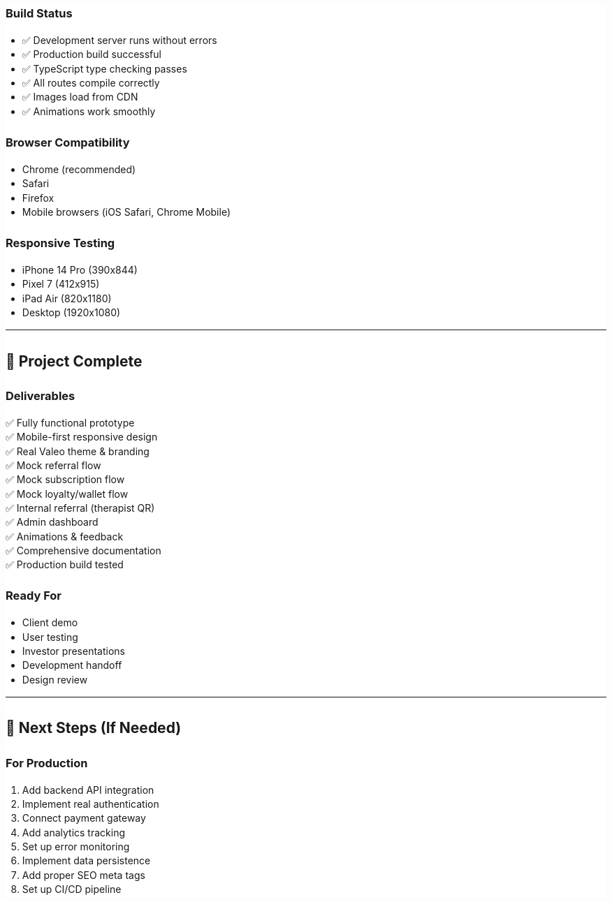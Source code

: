 ### Build Status
- ✅ Development server runs without errors
- ✅ Production build successful
- ✅ TypeScript type checking passes
- ✅ All routes compile correctly
- ✅ Images load from CDN
- ✅ Animations work smoothly

### Browser Compatibility
- Chrome (recommended)
- Safari
- Firefox
- Mobile browsers (iOS Safari, Chrome Mobile)

### Responsive Testing
- iPhone 14 Pro (390x844)
- Pixel 7 (412x915)
- iPad Air (820x1180)
- Desktop (1920x1080)

---

## 🎉 Project Complete

### Deliverables
✅ Fully functional prototype  
✅ Mobile-first responsive design  
✅ Real Valeo theme & branding  
✅ Mock referral flow  
✅ Mock subscription flow  
✅ Mock loyalty/wallet flow  
✅ Internal referral (therapist QR)  
✅ Admin dashboard  
✅ Animations & feedback  
✅ Comprehensive documentation  
✅ Production build tested  

### Ready For
- Client demo
- User testing
- Investor presentations
- Development handoff
- Design review

---

## 🚀 Next Steps (If Needed)

### For Production
1. Add backend API integration
2. Implement real authentication
3. Connect payment gateway
4. Add analytics tracking
5. Set up error monitoring
6. Implement data persistence
7. Add proper SEO meta tags
8. Set up CI/CD pipeline
